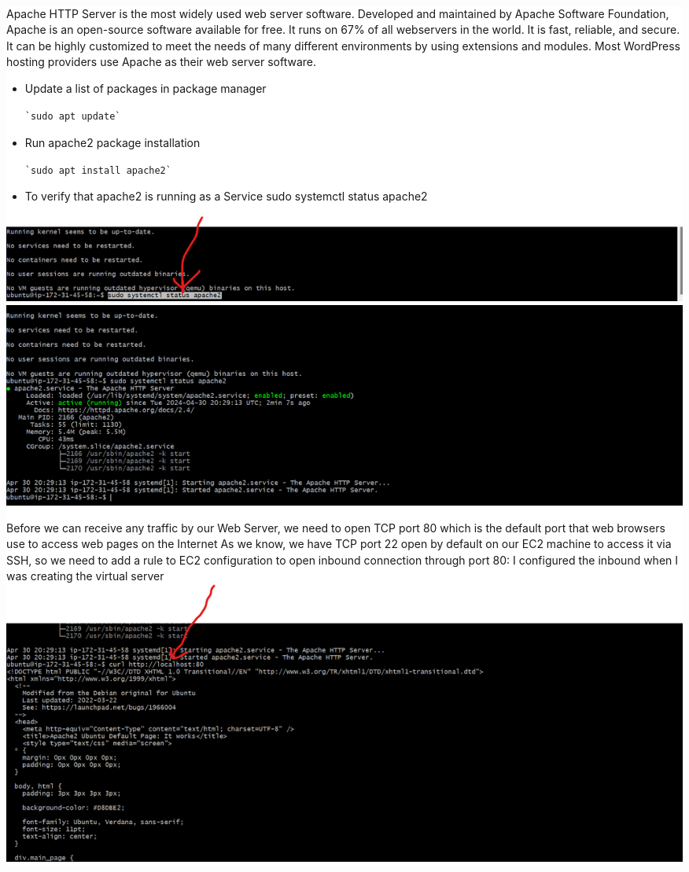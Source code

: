 Apache HTTP Server is the most widely used web server software. Developed and maintained by Apache Software Foundation, Apache is an open-source software available for free. It runs on 67% of all webservers in the world. It is fast, reliable, and secure. It can be highly customized to meet the needs of many different environments by using extensions and modules. Most WordPress hosting providers use Apache as their web server software.

- Update a list of packages in package manager

      `sudo apt update` 

- Run apache2 package installation

      `sudo apt install apache2`

- To verify that apache2 is running as a Service
sudo systemctl status apache2

![picture](./images/I-15.png)
![picture](./images/I-16.png)

Before we can receive any traffic by our Web Server, we need to open TCP port 80 which is the default port that web browsers use to access web pages on the Internet As we know, we have TCP port 22 open by default on our EC2 machine to access it via SSH, so we need to add a rule to EC2 configuration to open inbound connection through port 80: I configured the inbound when I was creating the virtual server
![picture](./images/I-17-1.png)

